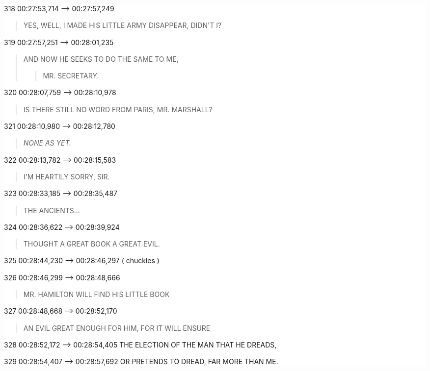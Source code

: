 318
00:27:53,714 --> 00:27:57,249
> YES, WELL, I MADE HIS LITTLE
ARMY DISAPPEAR, DIDN'T I?

319
00:27:57,251 --> 00:28:01,235
> AND NOW HE SEEKS
> TO DO THE SAME TO ME,
> > MR. SECRETARY.

320
00:28:07,759 --> 00:28:10,978

> IS THERE STILL NO WORD
FROM PARIS, MR. MARSHALL?

321
00:28:10,980 --> 00:28:12,780
> <i>NONE AS YET.</i>

322
00:28:13,782 --> 00:28:15,583
> I'M HEARTILY SORRY, SIR.

323
00:28:33,185 --> 00:28:35,487
> THE ANCIENTS...

324
00:28:36,622 --> 00:28:39,924
> THOUGHT A GREAT BOOK
> A GREAT EVIL.

325
00:28:44,230 --> 00:28:46,297
( chuckles )

326
00:28:46,299 --> 00:28:48,666
> MR. HAMILTON WILL FIND
> HIS LITTLE BOOK

327
00:28:48,668 --> 00:28:52,170
> AN EVIL GREAT ENOUGH FOR HIM,
> FOR IT WILL ENSURE

328
00:28:52,172 --> 00:28:54,405
THE ELECTION
OF THE MAN THAT HE DREADS,

329
00:28:54,407 --> 00:28:57,692
OR PRETENDS TO DREAD,
FAR MORE THAN ME.
